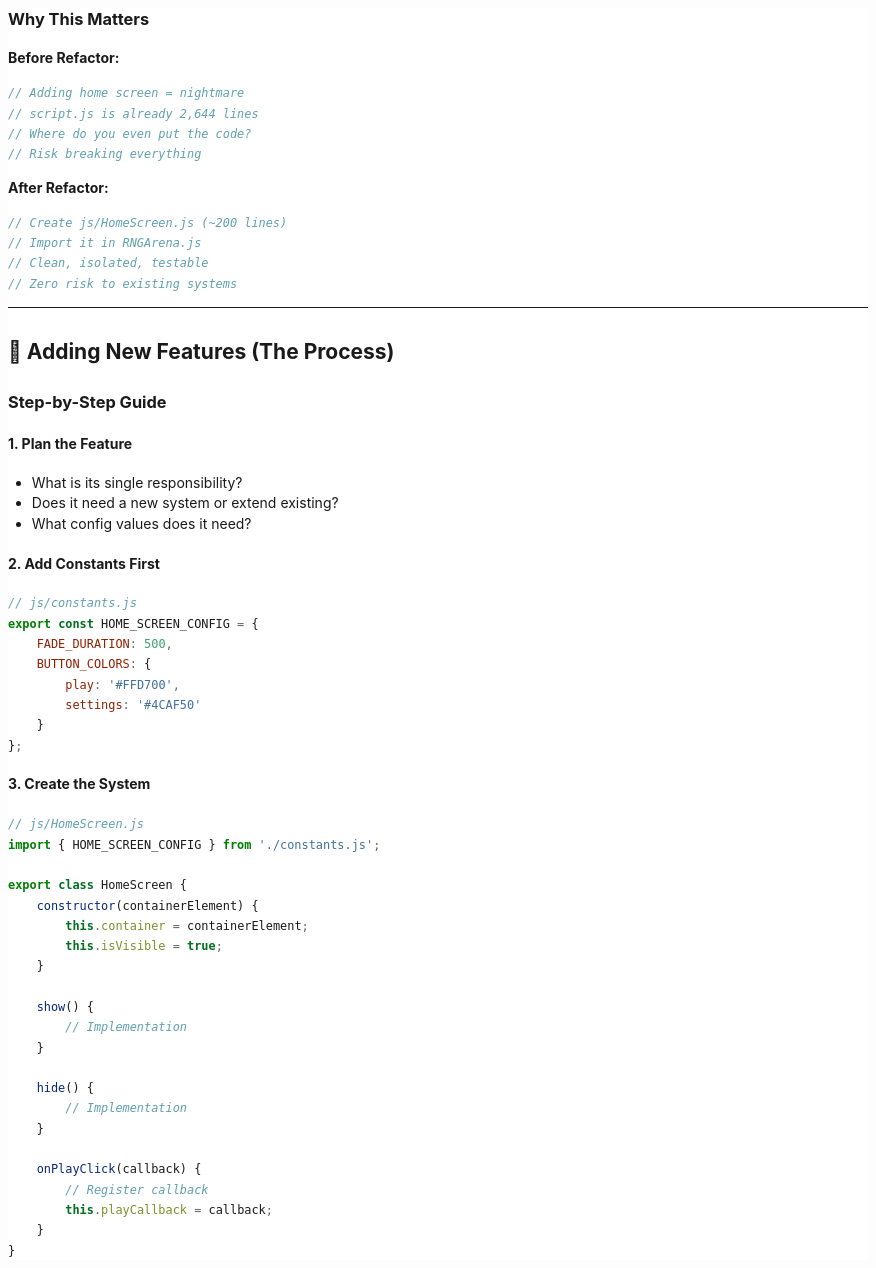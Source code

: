 ### Why This Matters

**Before Refactor:**
```javascript
// Adding home screen = nightmare
// script.js is already 2,644 lines
// Where do you even put the code?
// Risk breaking everything
```

**After Refactor:**
```javascript
// Create js/HomeScreen.js (~200 lines)
// Import it in RNGArena.js
// Clean, isolated, testable
// Zero risk to existing systems
```

---

## 🚀 Adding New Features (The Process)

### Step-by-Step Guide

#### 1. **Plan the Feature**
- What is its single responsibility?
- Does it need a new system or extend existing?
- What config values does it need?

#### 2. **Add Constants First**
```javascript
// js/constants.js
export const HOME_SCREEN_CONFIG = {
    FADE_DURATION: 500,
    BUTTON_COLORS: {
        play: '#FFD700',
        settings: '#4CAF50'
    }
};
```

#### 3. **Create the System**
```javascript
// js/HomeScreen.js
import { HOME_SCREEN_CONFIG } from './constants.js';

export class HomeScreen {
    constructor(containerElement) {
        this.container = containerElement;
        this.isVisible = true;
    }

    show() {
        // Implementation
    }

    hide() {
        // Implementation
    }

    onPlayClick(callback) {
        // Register callback
        this.playCallback = callback;
    }
}
```